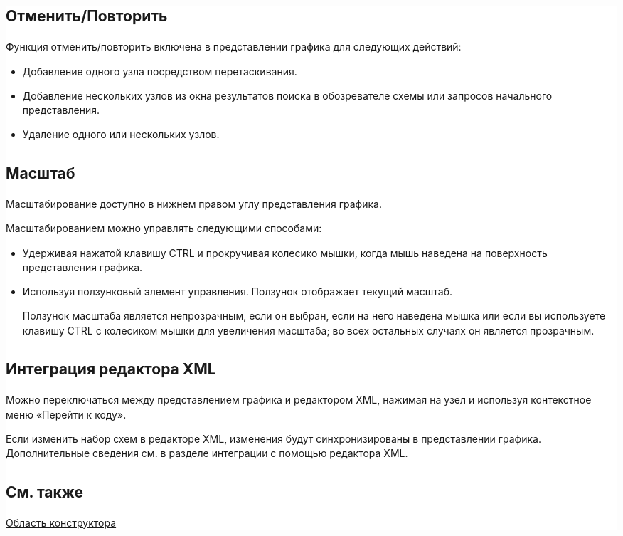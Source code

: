 ## <a name="undoredo"></a>Отменить/Повторить  
 Функция отменить/повторить включена в представлении графика для следующих действий:  
  
-   Добавление одного узла посредством перетаскивания.  
  
-   Добавление нескольких узлов из окна результатов поиска в обозревателе схемы или запросов начального представления.  
  
-   Удаление одного или нескольких узлов.  
  
## <a name="zoom"></a>Масштаб  
 Масштабирование доступно в нижнем правом углу представления графика.  
  
 Масштабированием можно управлять следующими способами:  
  
- Удерживая нажатой клавишу CTRL и прокручивая колесико мышки, когда мышь наведена на поверхность представления графика.  
  
- Используя ползунковый элемент управления. Ползунок отображает текущий масштаб.  
  
  Ползунок масштаба является непрозрачным, если он выбран, если на него наведена мышка или если вы используете клавишу CTRL с колесиком мышки для увеличения масштаба; во всех остальных случаях он является прозрачным.  
  
## <a name="xml-editor-integration"></a>Интеграция редактора XML  
 Можно переключаться между представлением графика и редактором XML, нажимая на узел и используя контекстное меню «Перейти к коду».  
  
 Если изменить набор схем в редакторе XML, изменения будут синхронизированы в представлении графика. Дополнительные сведения см. в разделе [интеграции с помощью редактора XML](../xml-tools/integration-with-xml-editor.md).  
  
## <a name="see-also"></a>См. также  
 [Область конструктора](../xml-tools/xml-schema-designer-workspace.md)



